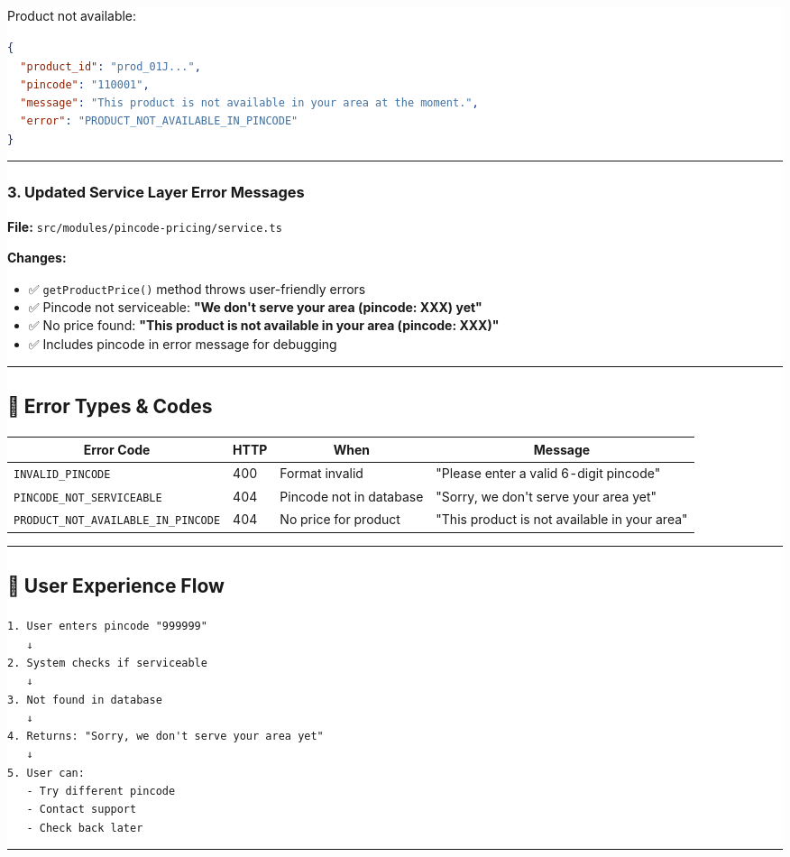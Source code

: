 Product not available:

```json
{
  "product_id": "prod_01J...",
  "pincode": "110001",
  "message": "This product is not available in your area at the moment.",
  "error": "PRODUCT_NOT_AVAILABLE_IN_PINCODE"
}
```

---

### 3. Updated Service Layer Error Messages

**File:** `src/modules/pincode-pricing/service.ts`

**Changes:**

- ✅ `getProductPrice()` method throws user-friendly errors
- ✅ Pincode not serviceable: **"We don't serve your area (pincode: XXX) yet"**
- ✅ No price found: **"This product is not available in your area (pincode: XXX)"**
- ✅ Includes pincode in error message for debugging

---

## 🎯 Error Types & Codes

| Error Code                         | HTTP | When                    | Message                                      |
| ---------------------------------- | ---- | ----------------------- | -------------------------------------------- |
| `INVALID_PINCODE`                  | 400  | Format invalid          | "Please enter a valid 6-digit pincode"       |
| `PINCODE_NOT_SERVICEABLE`          | 404  | Pincode not in database | "Sorry, we don't serve your area yet"        |
| `PRODUCT_NOT_AVAILABLE_IN_PINCODE` | 404  | No price for product    | "This product is not available in your area" |

---

## 🎨 User Experience Flow

```
1. User enters pincode "999999"
   ↓
2. System checks if serviceable
   ↓
3. Not found in database
   ↓
4. Returns: "Sorry, we don't serve your area yet"
   ↓
5. User can:
   - Try different pincode
   - Contact support
   - Check back later
```

---